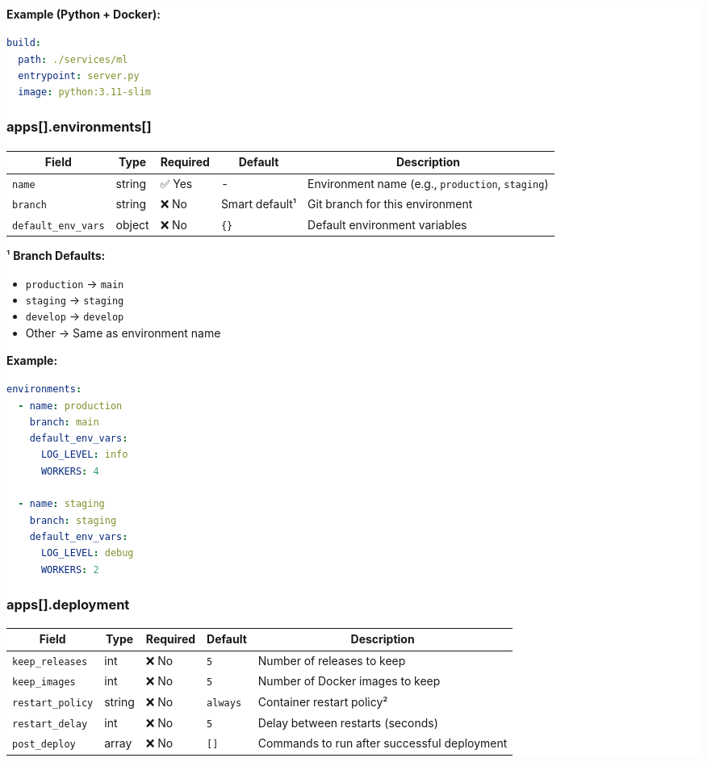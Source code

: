 **Example (Python + Docker):**
```yaml
build:
  path: ./services/ml
  entrypoint: server.py
  image: python:3.11-slim
```


### apps[].environments[]

| Field | Type | Required | Default | Description |
|-------|------|----------|---------|-------------|
| `name` | string | ✅ Yes | - | Environment name (e.g., `production`, `staging`) |
| `branch` | string | ❌ No | Smart default¹ | Git branch for this environment |
| `default_env_vars` | object | ❌ No | `{}` | Default environment variables |

¹ **Branch Defaults:**
- `production` → `main`
- `staging` → `staging`
- `develop` → `develop`
- Other → Same as environment name

**Example:**
```yaml
environments:
  - name: production
    branch: main
    default_env_vars:
      LOG_LEVEL: info
      WORKERS: 4
  
  - name: staging
    branch: staging
    default_env_vars:
      LOG_LEVEL: debug
      WORKERS: 2
```

### apps[].deployment

| Field | Type | Required | Default | Description |
|-------|------|----------|---------|-------------|
| `keep_releases` | int | ❌ No | `5` | Number of releases to keep |
| `keep_images` | int | ❌ No | `5` | Number of Docker images to keep |
| `restart_policy` | string | ❌ No | `always` | Container restart policy² |
| `restart_delay` | int | ❌ No | `5` | Delay between restarts (seconds) |
| `post_deploy` | array | ❌ No | `[]` | Commands to run after successful deployment |

